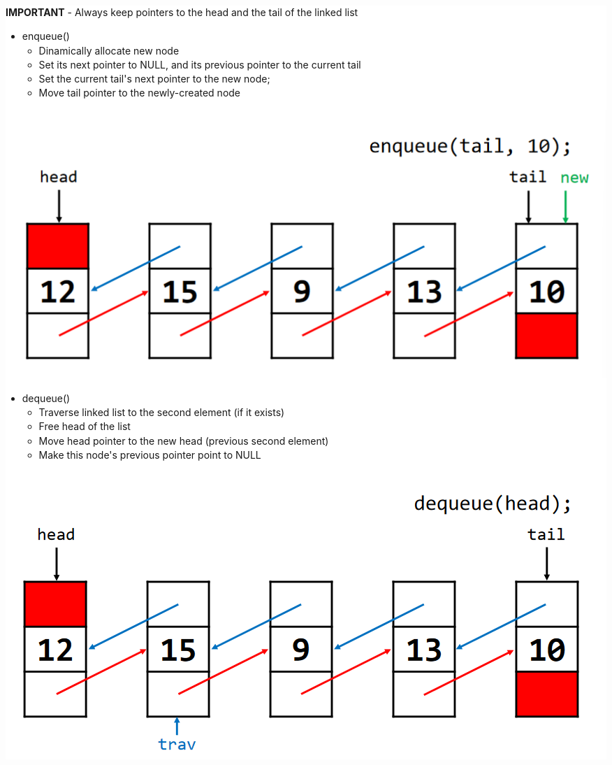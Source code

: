**IMPORTANT** - Always keep pointers to the head and the tail of the linked list

- enqueue()
    - Dinamically allocate new node
    - Set its next pointer to NULL, and its previous pointer to the current tail
    - Set the current tail's next pointer to the new node;
    - Move tail pointer to the newly-created node

![enqueue](images/enqueuell.png)

- dequeue()
    - Traverse linked list to the second element (if it exists)
    - Free head of the list
    - Move head pointer to the new head (previous second element)
    - Make this node's previous pointer point to NULL

![dequeue](images/dequeuell1.png)